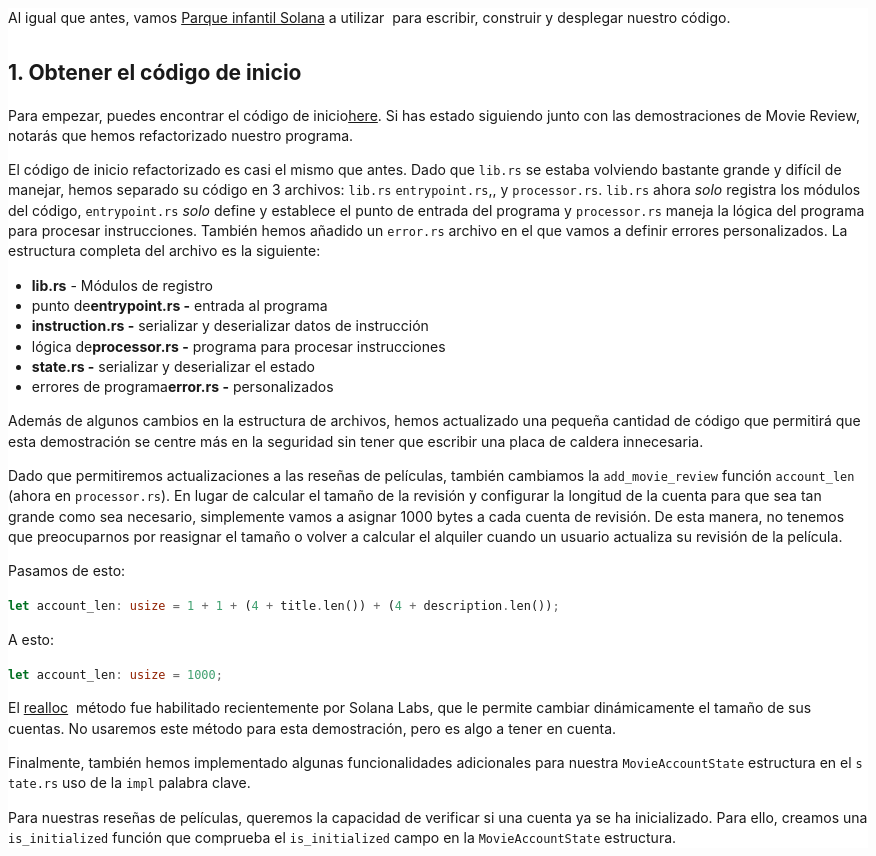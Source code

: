 Al igual que antes, vamos [Parque infantil Solana](https://beta.solpg.io/) a utilizar  para escribir, construir y desplegar nuestro código.

## 1. Obtener el código de inicio

Para empezar, puedes encontrar el código de inicio[here](https://beta.solpg.io/62b552f3f6273245aca4f5c9). Si has estado siguiendo junto con las demostraciones de Movie Review, notarás que hemos refactorizado nuestro programa.

El código de inicio refactorizado es casi el mismo que antes. Dado que `lib.rs` se estaba volviendo bastante grande y difícil de manejar, hemos separado su código en 3 archivos: `lib.rs` `entrypoint.rs`,, y `processor.rs`. `lib.rs` ahora *solo* registra los módulos del código, `entrypoint.rs` *solo* define y establece el punto de entrada del programa y `processor.rs` maneja la lógica del programa para procesar instrucciones. También hemos añadido un `error.rs` archivo en el que vamos a definir errores personalizados. La estructura completa del archivo es la siguiente:

- **lib.rs** - Módulos de registro
- punto de**entrypoint.rs -** entrada al programa
- **instruction.rs -** serializar y deserializar datos de instrucción
- lógica de**processor.rs -** programa para procesar instrucciones
- **state.rs -** serializar y deserializar el estado
- errores de programa**error.rs -** personalizados

Además de algunos cambios en la estructura de archivos, hemos actualizado una pequeña cantidad de código que permitirá que esta demostración se centre más en la seguridad sin tener que escribir una placa de caldera innecesaria.

Dado que permitiremos actualizaciones a las reseñas de películas, también cambiamos la `add_movie_review` función `account_len` (ahora en `processor.rs`). En lugar de calcular el tamaño de la revisión y configurar la longitud de la cuenta para que sea tan grande como sea necesario, simplemente vamos a asignar 1000 bytes a cada cuenta de revisión. De esta manera, no tenemos que preocuparnos por reasignar el tamaño o volver a calcular el alquiler cuando un usuario actualiza su revisión de la película.

Pasamos de esto:

```rust
let account_len: usize = 1 + 1 + (4 + title.len()) + (4 + description.len());
```

A esto:

```rust
let account_len: usize = 1000;
```

El [realloc](https://docs.rs/solana-sdk/latest/solana_sdk/account_info/struct.AccountInfo.html#method.realloc)  método fue habilitado recientemente por Solana Labs, que le permite cambiar dinámicamente el tamaño de sus cuentas. No usaremos este método para esta demostración, pero es algo a tener en cuenta.

Finalmente, también hemos implementado algunas funcionalidades adicionales para nuestra `MovieAccountState` estructura en el `state.rs` uso de la `impl` palabra clave.

Para nuestras reseñas de películas, queremos la capacidad de verificar si una cuenta ya se ha inicializado. Para ello, creamos una `is_initialized` función que comprueba el `is_initialized` campo en la `MovieAccountState` estructura.

